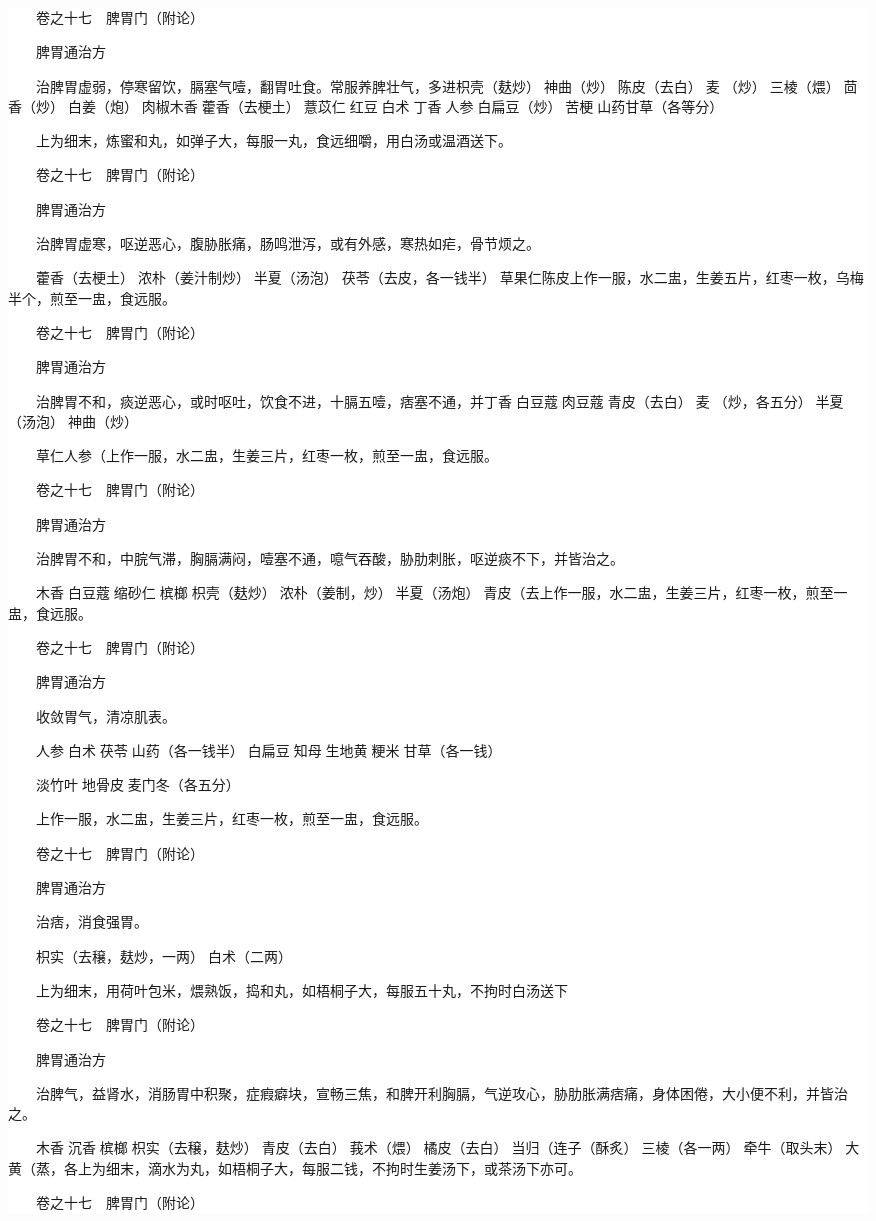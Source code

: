 　　卷之十七　脾胃门（附论）

　　脾胃通治方

　　治脾胃虚弱，停寒留饮，膈塞气噎，翻胃吐食。常服养脾壮气，多进枳壳（麸炒） 神曲（炒） 陈皮（去白） 麦 （炒） 三棱（煨） 茴香（炒） 白姜（炮） 肉椒木香 藿香（去梗土） 薏苡仁 红豆 白术 丁香 人参 白扁豆（炒） 苦梗 山药甘草（各等分）

　　上为细末，炼蜜和丸，如弹子大，每服一丸，食远细嚼，用白汤或温酒送下。

　　卷之十七　脾胃门（附论）

　　脾胃通治方

　　治脾胃虚寒，呕逆恶心，腹胁胀痛，肠鸣泄泻，或有外感，寒热如疟，骨节烦之。

　　藿香（去梗土） 浓朴（姜汁制炒） 半夏（汤泡） 茯苓（去皮，各一钱半） 草果仁陈皮上作一服，水二盅，生姜五片，红枣一枚，乌梅半个，煎至一盅，食远服。

　　卷之十七　脾胃门（附论）

　　脾胃通治方

　　治脾胃不和，痰逆恶心，或时呕吐，饮食不进，十膈五噎，痞塞不通，并丁香 白豆蔻 肉豆蔻 青皮（去白） 麦 （炒，各五分） 半夏（汤泡） 神曲（炒）

　　草仁人参（上作一服，水二盅，生姜三片，红枣一枚，煎至一盅，食远服。

　　卷之十七　脾胃门（附论）

　　脾胃通治方

　　治脾胃不和，中脘气滞，胸膈满闷，噎塞不通，噫气吞酸，胁肋刺胀，呕逆痰不下，并皆治之。

　　木香 白豆蔻 缩砂仁 槟榔 枳壳（麸炒） 浓朴（姜制，炒） 半夏（汤炮） 青皮（去上作一服，水二盅，生姜三片，红枣一枚，煎至一盅，食远服。

　　卷之十七　脾胃门（附论）

　　脾胃通治方

　　收敛胃气，清凉肌表。

　　人参 白术 茯苓 山药（各一钱半） 白扁豆 知母 生地黄 粳米 甘草（各一钱）

　　淡竹叶 地骨皮 麦门冬（各五分）

　　上作一服，水二盅，生姜三片，红枣一枚，煎至一盅，食远服。

　　卷之十七　脾胃门（附论）

　　脾胃通治方

　　治痞，消食强胃。

　　枳实（去穣，麸炒，一两） 白术（二两）

　　上为细末，用荷叶包米，煨熟饭，捣和丸，如梧桐子大，每服五十丸，不拘时白汤送下

　　卷之十七　脾胃门（附论）

　　脾胃通治方

　　治脾气，益肾水，消肠胃中积聚，症瘕癖块，宣畅三焦，和脾开利胸膈，气逆攻心，胁肋胀满痞痛，身体困倦，大小便不利，并皆治之。

　　木香 沉香 槟榔 枳实（去穣，麸炒） 青皮（去白） 莪术（煨） 橘皮（去白） 当归（连子（酥炙） 三棱（各一两） 牵牛（取头末） 大黄（蒸，各上为细末，滴水为丸，如梧桐子大，每服二钱，不拘时生姜汤下，或茶汤下亦可。

　　卷之十七　脾胃门（附论）
